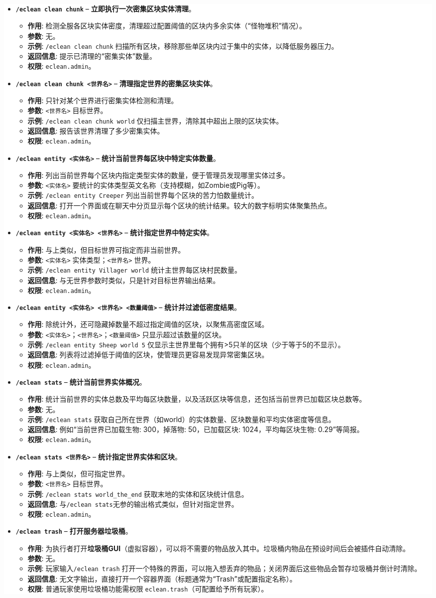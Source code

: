 - **`/eclean clean chunk`** – **立即执行一次密集区块实体清理**。  
  - **作用**: 检测全服各区块实体密度，清理超过配置阈值的区块内多余实体（“怪物堆积”情况）。  
  - **参数**: 无。  
  - **示例**: `/eclean clean chunk` 扫描所有区块，移除那些单区块内过于集中的实体，以降低服务器压力。  
  - **返回信息**: 提示已清理的“密集实体”数量。  
  - **权限**: `eclean.admin`。

- **`/eclean clean chunk <世界名>`** – **清理指定世界的密集区块实体**。  
  - **作用**: 只针对某个世界进行密集实体检测和清理。  
  - **参数**: `<世界名>` 目标世界。  
  - **示例**: `/eclean clean chunk world` 仅扫描主世界，清除其中超出上限的区块实体。  
  - **返回信息**: 报告该世界清理了多少密集实体。  
  - **权限**: `eclean.admin`。

- **`/eclean entity <实体名>`** – **统计当前世界每区块中特定实体数量**。  
  - **作用**: 列出当前世界每个区块内指定类型实体的数量，便于管理员发现哪里实体过多。  
  - **参数**: `<实体名>` 要统计的实体类型英文名称（支持模糊，如Zombie或Pig等）。  
  - **示例**: `/eclean entity Creeper` 列出当前世界每个区块的苦力怕数量统计。  
  - **返回信息**: 打开一个界面或在聊天中分页显示每个区块的统计结果。较大的数字标明实体聚集热点。  
  - **权限**: `eclean.admin`。

- **`/eclean entity <实体名> <世界名>`** – **统计指定世界中特定实体**。  
  - **作用**: 与上类似，但目标世界可指定而非当前世界。  
  - **参数**: `<实体名>` 实体类型；`<世界名>` 世界。  
  - **示例**: `/eclean entity Villager world` 统计主世界每区块村民数量。  
  - **返回信息**: 与无世界参数时类似，只是针对目标世界输出结果。  
  - **权限**: `eclean.admin`。

- **`/eclean entity <实体名> <世界名> <数量阈值>`** – **统计并过滤低密度结果**。  
  - **作用**: 除统计外，还可隐藏掉数量不超过指定阈值的区块，以聚焦高密度区域。  
  - **参数**: `<实体名>`；`<世界名>`；`<数量阈值>` 只显示超过该数量的区块。  
  - **示例**: `/eclean entity Sheep world 5` 仅显示主世界里每个拥有>5只羊的区块（少于等于5的不显示）。  
  - **返回信息**: 列表将过滤掉低于阈值的区块，使管理员更容易发现异常密集区块。  
  - **权限**: `eclean.admin`。

- **`/eclean stats`** – **统计当前世界实体概况**。  
  - **作用**: 统计当前世界的实体总数及平均每区块数量，以及活跃区块等信息，还包括当前世界已加载区块总数等。  
  - **参数**: 无。  
  - **示例**: `/eclean stats` 获取自己所在世界（如world）的实体数量、区块数量和平均实体密度等信息。  
  - **返回信息**: 例如“当前世界已加载生物: 300，掉落物: 50，已加载区块: 1024，平均每区块生物: 0.29”等简报。  
  - **权限**: `eclean.admin`。

- **`/eclean stats <世界名>`** – **统计指定世界实体和区块**。  
  - **作用**: 与上类似，但可指定世界。  
  - **参数**: `<世界名>` 目标世界。  
  - **示例**: `/eclean stats world_the_end` 获取末地的实体和区块统计信息。  
  - **返回信息**: 与`/eclean stats`无参的输出格式类似，但针对指定世界。  
  - **权限**: `eclean.admin`。

- **`/eclean trash`** – **打开服务器垃圾桶**。  
  - **作用**: 为执行者打开**垃圾桶GUI**（虚拟容器），可以将不需要的物品放入其中。垃圾桶内物品在预设时间后会被插件自动清除。  
  - **参数**: 无。  
  - **示例**: 玩家输入`/eclean trash` 打开一个特殊的界面，可以拖入想丢弃的物品；关闭界面后这些物品会暂存垃圾桶并倒计时清除。  
  - **返回信息**: 无文字输出，直接打开一个容器界面（标题通常为“Trash”或配置指定名称）。  
  - **权限**: 普通玩家使用垃圾桶功能需权限 `eclean.trash`（可配置给予所有玩家）。
